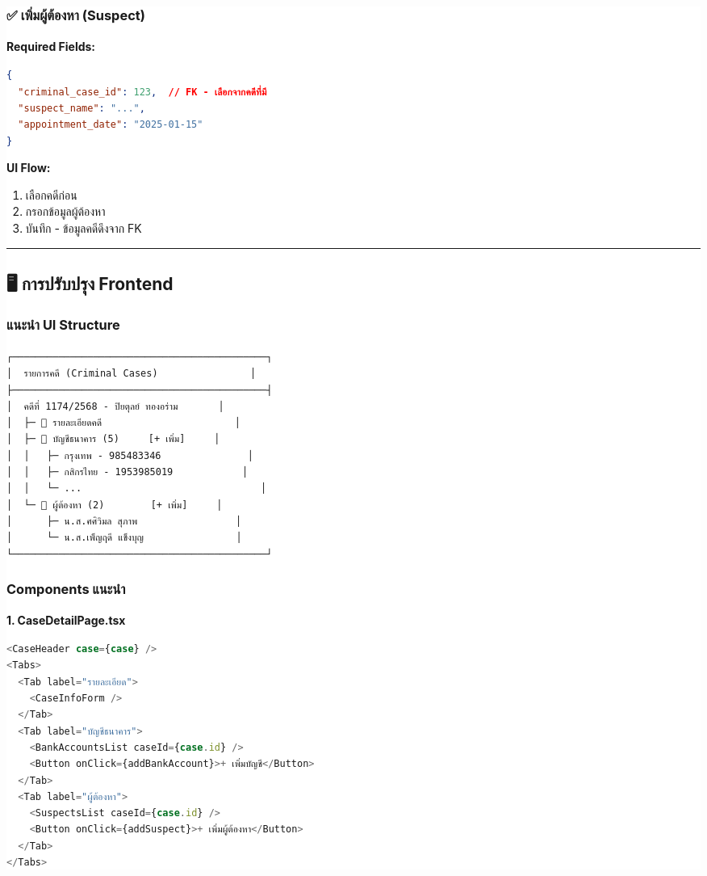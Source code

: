 
### ✅ เพิ่มผู้ต้องหา (Suspect)

**Required Fields:**
```json
{
  "criminal_case_id": 123,  // FK - เลือกจากคดีที่มี
  "suspect_name": "...",
  "appointment_date": "2025-01-15"
}
```

**UI Flow:**
1. เลือกคดีก่อน
2. กรอกข้อมูลผู้ต้องหา
3. บันทึก - ข้อมูลคดีดึงจาก FK

---

## 🖥️ การปรับปรุง Frontend

### แนะนำ UI Structure

```
┌────────────────────────────────────────────┐
│  รายการคดี (Criminal Cases)                │
├────────────────────────────────────────────┤
│  คดีที่ 1174/2568 - ปิยตุลย์ ทองอร่าม       │
│  ├─ 📝 รายละเอียดคดี                       │
│  ├─ 🏦 บัญชีธนาคาร (5)     [+ เพิ่ม]     │
│  │   ├─ กรุงเทพ - 985483346               │
│  │   ├─ กสิกรไทย - 1953985019            │
│  │   └─ ...                               │
│  └─ 👤 ผู้ต้องหา (2)        [+ เพิ่ม]     │
│      ├─ น.ส.ศศิวิมล สุภาพ                 │
│      └─ น.ส.เพ็ญฤดี แข็งบุญ                │
└────────────────────────────────────────────┘
```

### Components แนะนำ

**1. CaseDetailPage.tsx**
```typescript
<CaseHeader case={case} />
<Tabs>
  <Tab label="รายละเอียด">
    <CaseInfoForm />
  </Tab>
  <Tab label="บัญชีธนาคาร">
    <BankAccountsList caseId={case.id} />
    <Button onClick={addBankAccount}>+ เพิ่มบัญชี</Button>
  </Tab>
  <Tab label="ผู้ต้องหา">
    <SuspectsList caseId={case.id} />
    <Button onClick={addSuspect}>+ เพิ่มผู้ต้องหา</Button>
  </Tab>
</Tabs>
```
